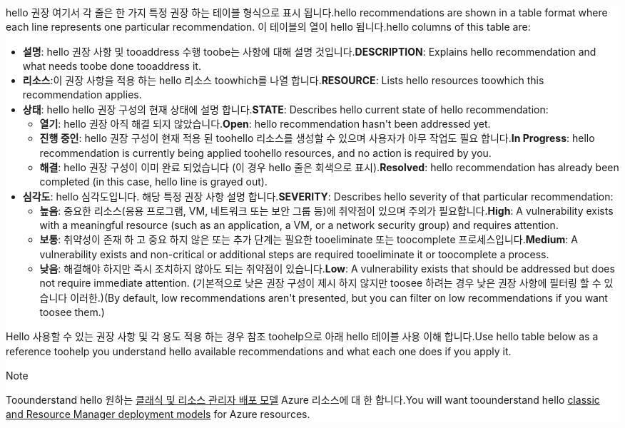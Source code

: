 <span data-ttu-id="1feea-126">hello 권장 여기서 각 줄은 한 가지 특정 권장 하는 테이블 형식으로 표시 됩니다.</span><span class="sxs-lookup"><span data-stu-id="1feea-126">hello recommendations are shown in a table format where each line represents one particular recommendation.</span></span> <span data-ttu-id="1feea-127">이 테이블의 열이 hello 됩니다.</span><span class="sxs-lookup"><span data-stu-id="1feea-127">hello columns of this table are:</span></span>

* <span data-ttu-id="1feea-128">**설명**: hello 권장 사항 및 tooaddress 수행 toobe는 사항에 대해 설명 것입니다.</span><span class="sxs-lookup"><span data-stu-id="1feea-128">**DESCRIPTION**: Explains hello recommendation and what needs toobe done tooaddress it.</span></span>
* <span data-ttu-id="1feea-129">**리소스**:이 권장 사항을 적용 하는 hello 리소스 toowhich를 나열 합니다.</span><span class="sxs-lookup"><span data-stu-id="1feea-129">**RESOURCE**: Lists hello resources toowhich this recommendation applies.</span></span>
* <span data-ttu-id="1feea-130">**상태**: hello hello 권장 구성의 현재 상태에 설명 합니다.</span><span class="sxs-lookup"><span data-stu-id="1feea-130">**STATE**: Describes hello current state of hello recommendation:</span></span>
  * <span data-ttu-id="1feea-131">**열기**: hello 권장 아직 해결 되지 않았습니다.</span><span class="sxs-lookup"><span data-stu-id="1feea-131">**Open**: hello recommendation hasn't been addressed yet.</span></span>
  * <span data-ttu-id="1feea-132">**진행 중인**: hello 권장 구성이 현재 적용 된 toohello 리소스를 생성할 수 있으며 사용자가 아무 작업도 필요 합니다.</span><span class="sxs-lookup"><span data-stu-id="1feea-132">**In Progress**: hello recommendation is currently being applied toohello resources, and no action is required by you.</span></span>
  * <span data-ttu-id="1feea-133">**해결**: hello 권장 구성이 이미 완료 되었습니다 (이 경우 hello 줄은 회색으로 표시).</span><span class="sxs-lookup"><span data-stu-id="1feea-133">**Resolved**: hello recommendation has already been completed (in this case, hello line is grayed out).</span></span>
* <span data-ttu-id="1feea-134">**심각도**: hello 심각도입니다. 해당 특정 권장 사항 설명 합니다.</span><span class="sxs-lookup"><span data-stu-id="1feea-134">**SEVERITY**: Describes hello severity of that particular recommendation:</span></span>
  * <span data-ttu-id="1feea-135">**높음**: 중요한 리소스(응용 프로그램, VM, 네트워크 또는 보안 그룹 등)에 취약점이 있으며 주의가 필요합니다.</span><span class="sxs-lookup"><span data-stu-id="1feea-135">**High**: A vulnerability exists with a meaningful resource (such as an application, a VM, or a network security group) and requires attention.</span></span>
  * <span data-ttu-id="1feea-136">**보통**: 취약성이 존재 하 고 중요 하지 않은 또는 추가 단계는 필요한 tooeliminate 또는 toocomplete 프로세스입니다.</span><span class="sxs-lookup"><span data-stu-id="1feea-136">**Medium**: A vulnerability exists and non-critical or additional steps are required tooeliminate it or toocomplete a process.</span></span>
  * <span data-ttu-id="1feea-137">**낮음**: 해결해야 하지만 즉시 조치하지 않아도 되는 취약점이 있습니다.</span><span class="sxs-lookup"><span data-stu-id="1feea-137">**Low**: A vulnerability exists that should be addressed but does not require immediate attention.</span></span> <span data-ttu-id="1feea-138">(기본적으로 낮은 권장 구성이 제시 하지 않지만 toosee 하려는 경우 낮은 권장 사항에 필터링 할 수 있습니다 이러한.)</span><span class="sxs-lookup"><span data-stu-id="1feea-138">(By default, low recommendations aren't presented, but you can filter on low recommendations if you want toosee them.)</span></span>

<span data-ttu-id="1feea-139">Hello 사용할 수 있는 권장 사항 및 각 용도 적용 하는 경우 참조 toohelp으로 아래 hello 테이블 사용 이해 합니다.</span><span class="sxs-lookup"><span data-stu-id="1feea-139">Use hello table below as a reference toohelp you understand hello available recommendations and what each one does if you apply it.</span></span>

> [!NOTE]
> <span data-ttu-id="1feea-140">Toounderstand hello 원하는 [클래식 및 리소스 관리자 배포 모델](../azure-classic-rm.md) Azure 리소스에 대 한 합니다.</span><span class="sxs-lookup"><span data-stu-id="1feea-140">You will want toounderstand hello [classic and Resource Manager deployment models](../azure-classic-rm.md) for Azure resources.</span></span>
>
>


[1]: ./media/security-center-recommendations/recommendations-tile.png
[2]: ./media/security-center-recommendations/filter-recommendations.png
[3]: ./media/security-center-recommendations/dismiss-recommendations.png